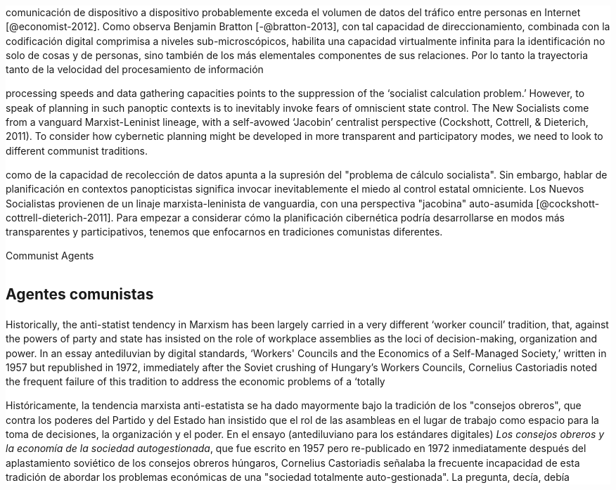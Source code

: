 comunicación de dispositivo a dispositivo probablemente exceda el
volumen de datos del tráfico entre personas en Internet
[@economist-2012].  Como observa Benjamin Bratton [-@bratton-2013], con
tal capacidad de direccionamiento, combinada con la codificación digital
comprimisa a niveles sub-microscópicos, habilita una capacidad
virtualmente infinita para la identificación no solo de cosas y de
personas, sino también de los más elementales componentes de sus
relaciones.  Por lo tanto la trayectoria tanto de la velocidad del
procesamiento de información

  processing speeds and data gathering capacities points to the
  suppression of the ‘socialist calculation problem.’ However, to speak
  of planning in such panoptic contexts is to inevitably invoke fears of
  omniscient state control. The New Socialists come from a vanguard
  Marxist-Leninist lineage, with a self-avowed ‘Jacobin’ centralist
  perspective (Cockshott, Cottrell, & Dieterich, 2011). To consider how
  cybernetic planning might be developed in more transparent and
  participatory modes, we need to look to different communist
  traditions.

como de la capacidad de recolección de datos apunta a la supresión del
"problema de cálculo socialista".  Sin embargo, hablar de planificación
en contextos panopticistas significa invocar inevitablemente el miedo al
control estatal omniciente.  Los Nuevos Socialistas provienen de un
linaje marxista-leninista de vanguardia, con una perspectiva "jacobina"
auto-asumida [@cockshott-cottrell-dieterich-2011].  Para empezar a
considerar cómo la planificación cibernética podría desarrollarse en
modos más transparentes y participativos, tenemos que enfocarnos en
tradiciones comunistas diferentes.

Communist Agents

## Agentes comunistas

Historically, the anti-statist tendency in Marxism has
been largely carried in a very different ‘worker council’ tradition,
that, against the powers of party and state has insisted on the role of
workplace assemblies as the loci of decision-making, organization and
power.  In an essay antediluvian by digital standards, ‘Workers'
Councils and the Economics of a Self-Managed Society,’ written in 1957
but republished in 1972, immediately after the Soviet crushing of
Hungary’s Workers Councils, Cornelius Castoriadis noted the frequent
failure of this tradition to address the economic problems of a ‘totally

Históricamente, la tendencia marxista anti-estatista se ha dado
mayormente bajo la tradición de los "consejos obreros", que contra los
poderes del Partido y del Estado han insistido que el rol de las
asambleas en el lugar de trabajo como espacio para la toma de
decisiones, la organización y el poder.  En el ensayo (antediluviano
para los estándares digitales) _Los consejos obreros y la economía de la
sociedad autogestionada_, que fue escrito en 1957 pero re-publicado en
1972 inmediatamente después del aplastamiento soviético de los consejos
obreros húngaros, Cornelius Castoriadis señalaba la frecuente
incapacidad de esta tradición de abordar los problemas económicas de una
"sociedad totalmente auto-gestionada".  La pregunta, decía, debía


[^ndt-nomenklatura]: Lista o clase de personas selectas que conformaban
[^ndt-crematístico]: Conocimientos y estudios referidos a la producción
[^ndf-Teletipo]: Red similar a la telefónica, utilizada para la
[^shift]: _Shift_ en el original, como en cambio de paradigma (Nota de
[^gosplan]: Comité Estatal de Planificación de la URSS (nota de la
[^council]: _Council_ significa consejo en inglés (nota de la
[^?]: No se entiende un carajo esto.
[^??]: no se como traducirlo, no seria desmercantilización